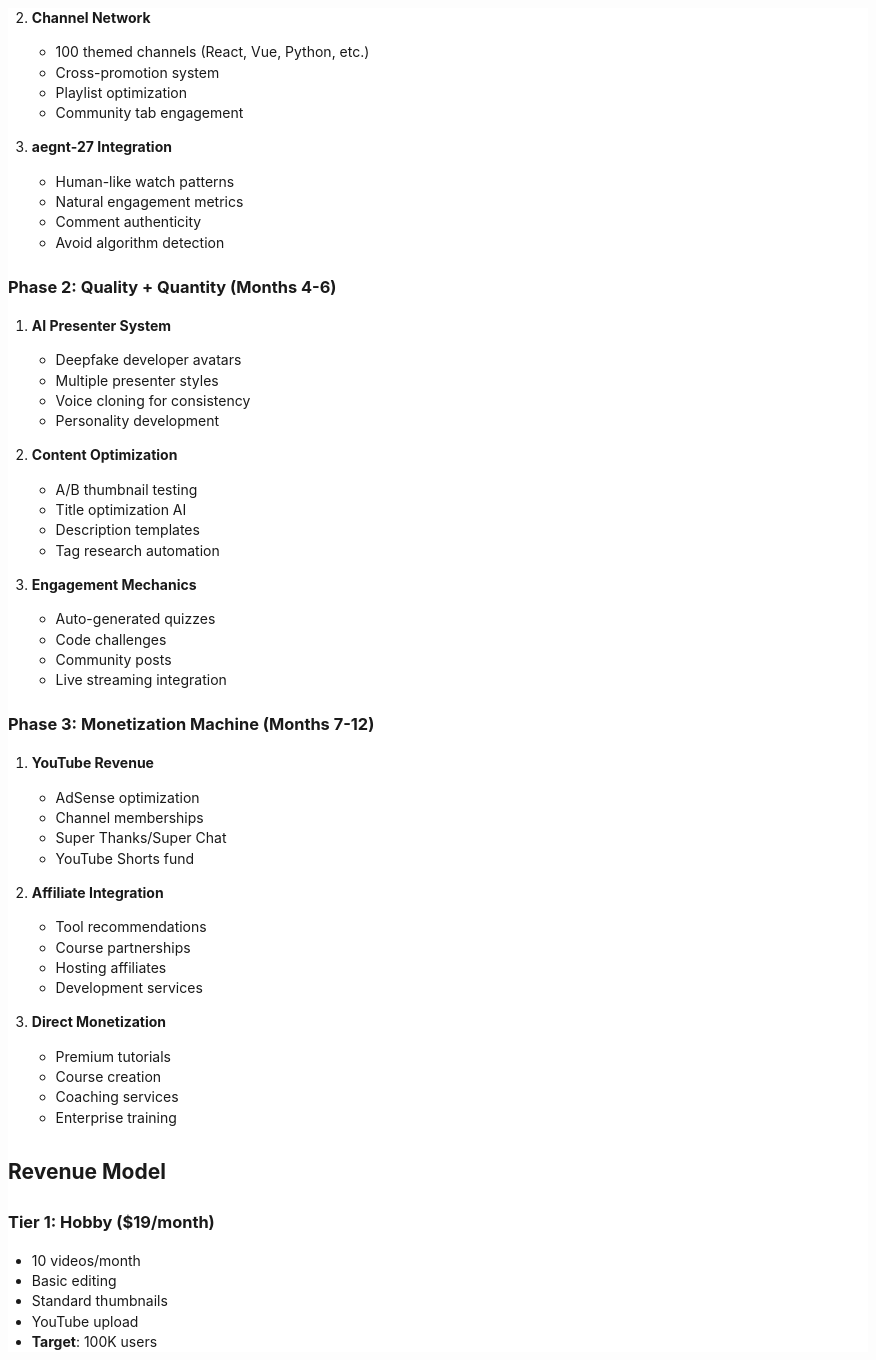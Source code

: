 2. **Channel Network**
   - 100 themed channels (React, Vue, Python, etc.)
   - Cross-promotion system
   - Playlist optimization
   - Community tab engagement

3. **aegnt-27 Integration**
   - Human-like watch patterns
   - Natural engagement metrics
   - Comment authenticity
   - Avoid algorithm detection

### Phase 2: Quality + Quantity (Months 4-6)
1. **AI Presenter System**
   - Deepfake developer avatars
   - Multiple presenter styles
   - Voice cloning for consistency
   - Personality development

2. **Content Optimization**
   - A/B thumbnail testing
   - Title optimization AI
   - Description templates
   - Tag research automation

3. **Engagement Mechanics**
   - Auto-generated quizzes
   - Code challenges
   - Community posts
   - Live streaming integration

### Phase 3: Monetization Machine (Months 7-12)
1. **YouTube Revenue**
   - AdSense optimization
   - Channel memberships
   - Super Thanks/Super Chat
   - YouTube Shorts fund

2. **Affiliate Integration**
   - Tool recommendations
   - Course partnerships
   - Hosting affiliates
   - Development services

3. **Direct Monetization**
   - Premium tutorials
   - Course creation
   - Coaching services
   - Enterprise training

## Revenue Model

### Tier 1: Hobby ($19/month)
- 10 videos/month
- Basic editing
- Standard thumbnails
- YouTube upload
- **Target**: 100K users
